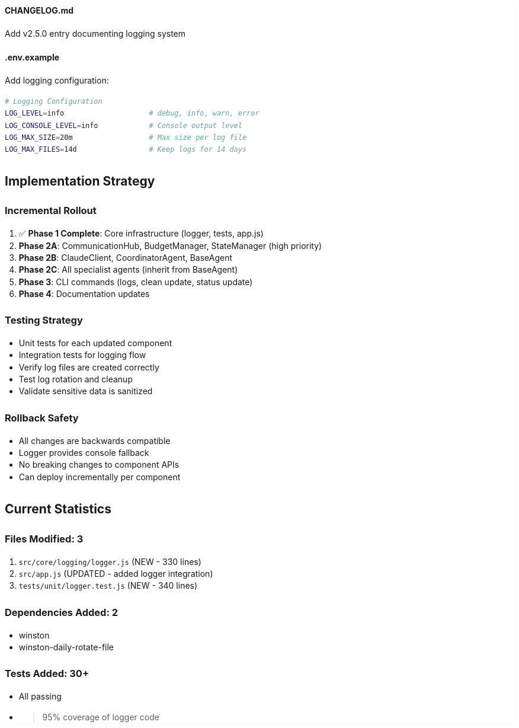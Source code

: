 #### CHANGELOG.md
Add v2.5.0 entry documenting logging system

#### .env.example
Add logging configuration:
```bash
# Logging Configuration
LOG_LEVEL=info                    # debug, info, warn, error
LOG_CONSOLE_LEVEL=info            # Console output level
LOG_MAX_SIZE=20m                  # Max size per log file
LOG_MAX_FILES=14d                 # Keep logs for 14 days
```

## Implementation Strategy

### Incremental Rollout
1. ✅ **Phase 1 Complete**: Core infrastructure (logger, tests, app.js)
2. **Phase 2A**: CommunicationHub, BudgetManager, StateManager (high priority)
3. **Phase 2B**: ClaudeClient, CoordinatorAgent, BaseAgent
4. **Phase 2C**: All specialist agents (inherit from BaseAgent)
5. **Phase 3**: CLI commands (logs, clean update, status update)
6. **Phase 4**: Documentation updates

### Testing Strategy
- Unit tests for each updated component
- Integration tests for logging flow
- Verify log files are created correctly
- Test log rotation and cleanup
- Validate sensitive data is sanitized

### Rollback Safety
- All changes are backwards compatible
- Logger provides console fallback
- No breaking changes to component APIs
- Can deploy incrementally per component

## Current Statistics

### Files Modified: 3
1. `src/core/logging/logger.js` (NEW - 330 lines)
2. `src/app.js` (UPDATED - added logger integration)
3. `tests/unit/logger.test.js` (NEW - 340 lines)

### Dependencies Added: 2
- winston
- winston-daily-rotate-file

### Tests Added: 30+
- All passing
- >95% coverage of logger code

